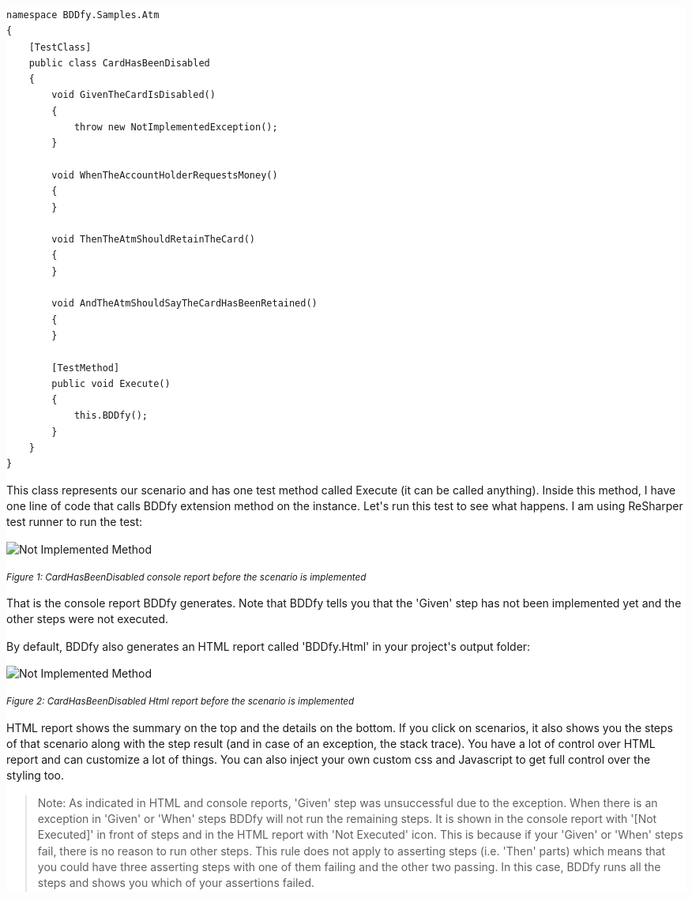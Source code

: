     namespace BDDfy.Samples.Atm
    {
        [TestClass]
        public class CardHasBeenDisabled
        {
            void GivenTheCardIsDisabled()
            {
                throw new NotImplementedException();
            }

            void WhenTheAccountHolderRequestsMoney()
            {
            }

            void ThenTheAtmShouldRetainTheCard()
            {
            }

            void AndTheAtmShouldSayTheCardHasBeenRetained()
            {
            }

            [TestMethod]
            public void Execute()
            {
                this.BDDfy();
            }
        }
    }

This class represents our scenario and has one test method called Execute (it can be called anything). Inside this method, I have one line of code that calls BDDfy extension method on the instance. Let's run this test to see what happens. I am using ReSharper test runner to run the test:

![Not Implemented Method](/img/BDDfy/not-implemented-method.png)

*<small>Figure 1: CardHasBeenDisabled console report before the scenario is implemented</small>*

That is the console report BDDfy generates. Note that BDDfy tells you that the 'Given' step has not been implemented yet and the other steps were not executed.

By default, BDDfy also generates an HTML report called 'BDDfy.Html' in your project's output folder:

![Not Implemented Method](/img/BDDfy/not-implemented-method-html.png)

*<small>Figure 2: CardHasBeenDisabled Html report before the scenario is implemented</small>*

HTML report shows the summary on the top and the details on the bottom. If you click on scenarios, it also shows you the steps of that scenario along with the step result (and in case of an exception, the stack trace). You have a lot of control over HTML report and can customize a lot of things. You can also inject your own custom css and Javascript to get full control over the styling too.

<blockquote>
Note: As indicated in HTML and console reports, 'Given' step was unsuccessful due to the exception. When there is an exception in 'Given' or 'When' steps BDDfy will not run the remaining steps. It is shown in the console report with '[Not Executed]' in front of steps and in the HTML report with 'Not Executed' icon. This is because if your 'Given' or 'When' steps fail, there is no reason to run other steps. This rule does not apply to asserting steps (i.e. 'Then' parts) which means that you could have three asserting steps with one of them failing and the other two passing. In this case, BDDfy runs all the steps and shows you which of your assertions failed.</blockquote>
